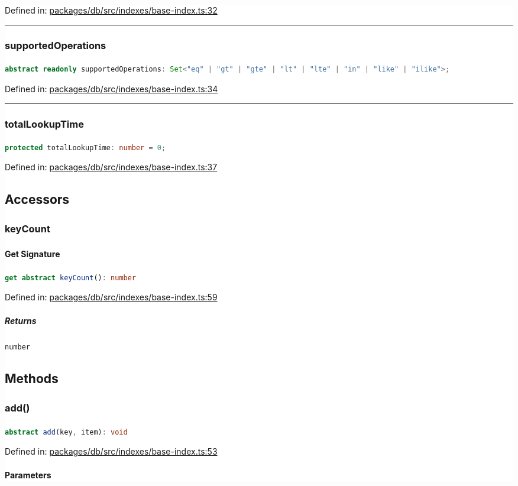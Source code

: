 Defined in: [packages/db/src/indexes/base-index.ts:32](https://github.com/TanStack/db/blob/main/packages/db/src/indexes/base-index.ts#L32)

***

### supportedOperations

```ts
abstract readonly supportedOperations: Set<"eq" | "gt" | "gte" | "lt" | "lte" | "in" | "like" | "ilike">;
```

Defined in: [packages/db/src/indexes/base-index.ts:34](https://github.com/TanStack/db/blob/main/packages/db/src/indexes/base-index.ts#L34)

***

### totalLookupTime

```ts
protected totalLookupTime: number = 0;
```

Defined in: [packages/db/src/indexes/base-index.ts:37](https://github.com/TanStack/db/blob/main/packages/db/src/indexes/base-index.ts#L37)

## Accessors

### keyCount

#### Get Signature

```ts
get abstract keyCount(): number
```

Defined in: [packages/db/src/indexes/base-index.ts:59](https://github.com/TanStack/db/blob/main/packages/db/src/indexes/base-index.ts#L59)

##### Returns

`number`

## Methods

### add()

```ts
abstract add(key, item): void
```

Defined in: [packages/db/src/indexes/base-index.ts:53](https://github.com/TanStack/db/blob/main/packages/db/src/indexes/base-index.ts#L53)

#### Parameters
